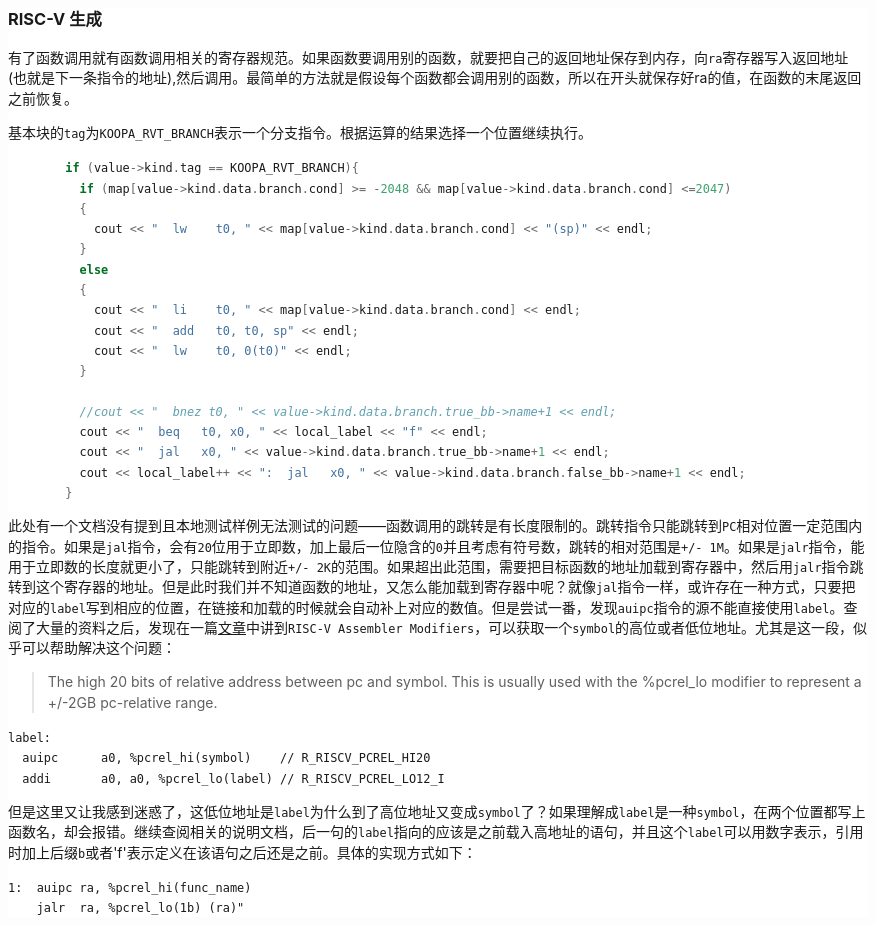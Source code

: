 



### RISC-V 生成

有了函数调用就有函数调用相关的寄存器规范。如果函数要调用别的函数，就要把自己的返回地址保存到内存，向`ra`寄存器写入返回地址 (也就是下一条指令的地址),然后调用。最简单的方法就是假设每个函数都会调用别的函数，所以在开头就保存好ra的值，在函数的末尾返回之前恢复。


基本块的`tag`为`KOOPA_RVT_BRANCH`表示一个分支指令。根据运算的结果选择一个位置继续执行。

```c++
        if (value->kind.tag == KOOPA_RVT_BRANCH){
          if (map[value->kind.data.branch.cond] >= -2048 && map[value->kind.data.branch.cond] <=2047)
          {
            cout << "  lw    t0, " << map[value->kind.data.branch.cond] << "(sp)" << endl;
          }
          else
          {
            cout << "  li    t0, " << map[value->kind.data.branch.cond] << endl;
            cout << "  add   t0, t0, sp" << endl;
            cout << "  lw    t0, 0(t0)" << endl;
          }
          
          //cout << "  bnez t0, " << value->kind.data.branch.true_bb->name+1 << endl;
          cout << "  beq   t0, x0, " << local_label << "f" << endl;
          cout << "  jal   x0, " << value->kind.data.branch.true_bb->name+1 << endl;
          cout << local_label++ << ":  jal   x0, " << value->kind.data.branch.false_bb->name+1 << endl;
        }
```

此处有一个文档没有提到且本地测试样例无法测试的问题——函数调用的跳转是有长度限制的。跳转指令只能跳转到`PC`相对位置一定范围内的指令。如果是`jal`指令，会有`20`位用于立即数，加上最后一位隐含的`0`并且考虑有符号数，跳转的相对范围是`+/- 1M`。如果是`jalr`指令，能用于立即数的长度就更小了，只能跳转到附近`+/- 2K`的范围。如果超出此范围，需要把目标函数的地址加载到寄存器中，然后用`jalr`指令跳转到这个寄存器的地址。但是此时我们并不知道函数的地址，又怎么能加载到寄存器中呢？就像`jal`指令一样，或许存在一种方式，只要把对应的`label`写到相应的位置，在链接和加载的时候就会自动补上对应的数值。但是尝试一番，发现`auipc`指令的源不能直接使用`label`。查阅了大量的资料之后，发现在一篇[文章](https://sourceware.org/binutils/docs-2.35/as/RISC_002dV_002dModifiers.html)中讲到`RISC-V Assembler Modifiers`，可以获取一个`symbol`的高位或者低位地址。尤其是这一段，似乎可以帮助解决这个问题：

> The high 20 bits of relative address between pc and symbol. This is usually used with the %pcrel_lo modifier to represent a +/-2GB pc-relative range.

```
label:
  auipc      a0, %pcrel_hi(symbol)    // R_RISCV_PCREL_HI20
  addi       a0, a0, %pcrel_lo(label) // R_RISCV_PCREL_LO12_I

```

但是这里又让我感到迷惑了，这低位地址是`label`为什么到了高位地址又变成`symbol`了？如果理解成`label`是一种`symbol`，在两个位置都写上函数名，却会报错。继续查阅相关的说明文档，后一句的`label`指向的应该是之前载入高地址的语句，并且这个`label`可以用数字表示，引用时加上后缀`b`或者'f'表示定义在该语句之后还是之前。具体的实现方式如下：

```
1:  auipc ra, %pcrel_hi(func_name)
    jalr  ra, %pcrel_lo(1b) (ra)"
```
